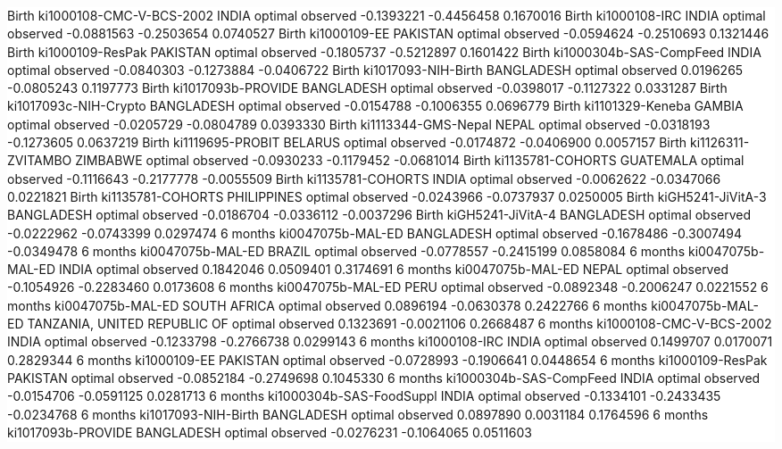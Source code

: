 Birth       ki1000108-CMC-V-BCS-2002   INDIA                          optimal              observed          -0.1393221   -0.4456458    0.1670016
Birth       ki1000108-IRC              INDIA                          optimal              observed          -0.0881563   -0.2503654    0.0740527
Birth       ki1000109-EE               PAKISTAN                       optimal              observed          -0.0594624   -0.2510693    0.1321446
Birth       ki1000109-ResPak           PAKISTAN                       optimal              observed          -0.1805737   -0.5212897    0.1601422
Birth       ki1000304b-SAS-CompFeed    INDIA                          optimal              observed          -0.0840303   -0.1273884   -0.0406722
Birth       ki1017093-NIH-Birth        BANGLADESH                     optimal              observed           0.0196265   -0.0805243    0.1197773
Birth       ki1017093b-PROVIDE         BANGLADESH                     optimal              observed          -0.0398017   -0.1127322    0.0331287
Birth       ki1017093c-NIH-Crypto      BANGLADESH                     optimal              observed          -0.0154788   -0.1006355    0.0696779
Birth       ki1101329-Keneba           GAMBIA                         optimal              observed          -0.0205729   -0.0804789    0.0393330
Birth       ki1113344-GMS-Nepal        NEPAL                          optimal              observed          -0.0318193   -0.1273605    0.0637219
Birth       ki1119695-PROBIT           BELARUS                        optimal              observed          -0.0174872   -0.0406900    0.0057157
Birth       ki1126311-ZVITAMBO         ZIMBABWE                       optimal              observed          -0.0930233   -0.1179452   -0.0681014
Birth       ki1135781-COHORTS          GUATEMALA                      optimal              observed          -0.1116643   -0.2177778   -0.0055509
Birth       ki1135781-COHORTS          INDIA                          optimal              observed          -0.0062622   -0.0347066    0.0221821
Birth       ki1135781-COHORTS          PHILIPPINES                    optimal              observed          -0.0243966   -0.0737937    0.0250005
Birth       kiGH5241-JiVitA-3          BANGLADESH                     optimal              observed          -0.0186704   -0.0336112   -0.0037296
Birth       kiGH5241-JiVitA-4          BANGLADESH                     optimal              observed          -0.0222962   -0.0743399    0.0297474
6 months    ki0047075b-MAL-ED          BANGLADESH                     optimal              observed          -0.1678486   -0.3007494   -0.0349478
6 months    ki0047075b-MAL-ED          BRAZIL                         optimal              observed          -0.0778557   -0.2415199    0.0858084
6 months    ki0047075b-MAL-ED          INDIA                          optimal              observed           0.1842046    0.0509401    0.3174691
6 months    ki0047075b-MAL-ED          NEPAL                          optimal              observed          -0.1054926   -0.2283460    0.0173608
6 months    ki0047075b-MAL-ED          PERU                           optimal              observed          -0.0892348   -0.2006247    0.0221552
6 months    ki0047075b-MAL-ED          SOUTH AFRICA                   optimal              observed           0.0896194   -0.0630378    0.2422766
6 months    ki0047075b-MAL-ED          TANZANIA, UNITED REPUBLIC OF   optimal              observed           0.1323691   -0.0021106    0.2668487
6 months    ki1000108-CMC-V-BCS-2002   INDIA                          optimal              observed          -0.1233798   -0.2766738    0.0299143
6 months    ki1000108-IRC              INDIA                          optimal              observed           0.1499707    0.0170071    0.2829344
6 months    ki1000109-EE               PAKISTAN                       optimal              observed          -0.0728993   -0.1906641    0.0448654
6 months    ki1000109-ResPak           PAKISTAN                       optimal              observed          -0.0852184   -0.2749698    0.1045330
6 months    ki1000304b-SAS-CompFeed    INDIA                          optimal              observed          -0.0154706   -0.0591125    0.0281713
6 months    ki1000304b-SAS-FoodSuppl   INDIA                          optimal              observed          -0.1334101   -0.2433435   -0.0234768
6 months    ki1017093-NIH-Birth        BANGLADESH                     optimal              observed           0.0897890    0.0031184    0.1764596
6 months    ki1017093b-PROVIDE         BANGLADESH                     optimal              observed          -0.0276231   -0.1064065    0.0511603